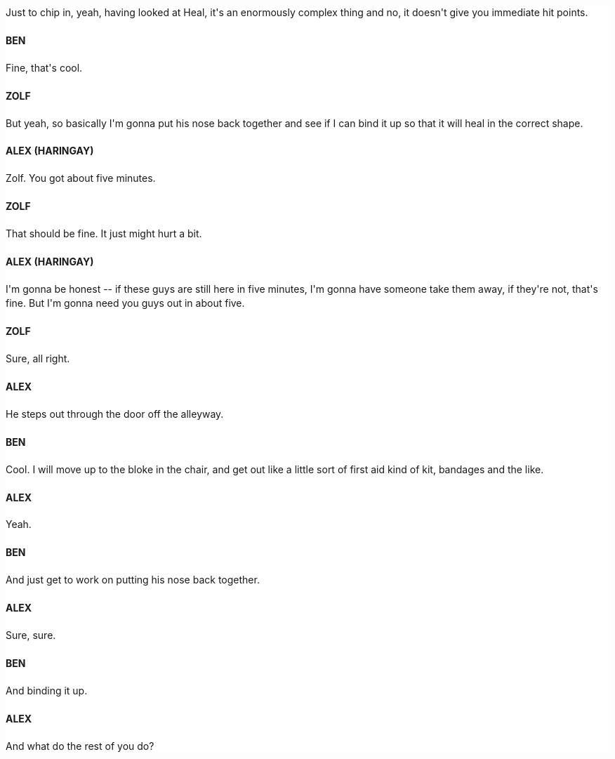 Just to chip in, yeah, having looked at Heal, it's an enormously complex thing and no, it doesn't give you immediate hit points.

#### BEN

Fine, that's cool.

#### ZOLF

But yeah, so basically I'm gonna put his nose back together and see if I can bind it up so that it will heal in the correct shape.

#### ALEX (HARINGAY)

Zolf. You got about five minutes.

#### ZOLF

That should be fine. It just might hurt a bit.

#### ALEX (HARINGAY)

I'm gonna be honest -- if these guys are still here in five minutes, I'm gonna have someone take them away, if they're not, that's fine. But I'm gonna need you guys out in about five.

#### ZOLF

Sure, all right.

#### ALEX

He steps out through the door off the alleyway.

#### BEN

Cool. I will move up to the bloke in the chair, and get out like a little sort of first aid kind of kit, bandages and the like.

#### ALEX

Yeah.

#### BEN

And just get to work on putting his nose back together.

#### ALEX

Sure, sure.

#### BEN

And binding it up.

#### ALEX

And what do the rest of you do?
